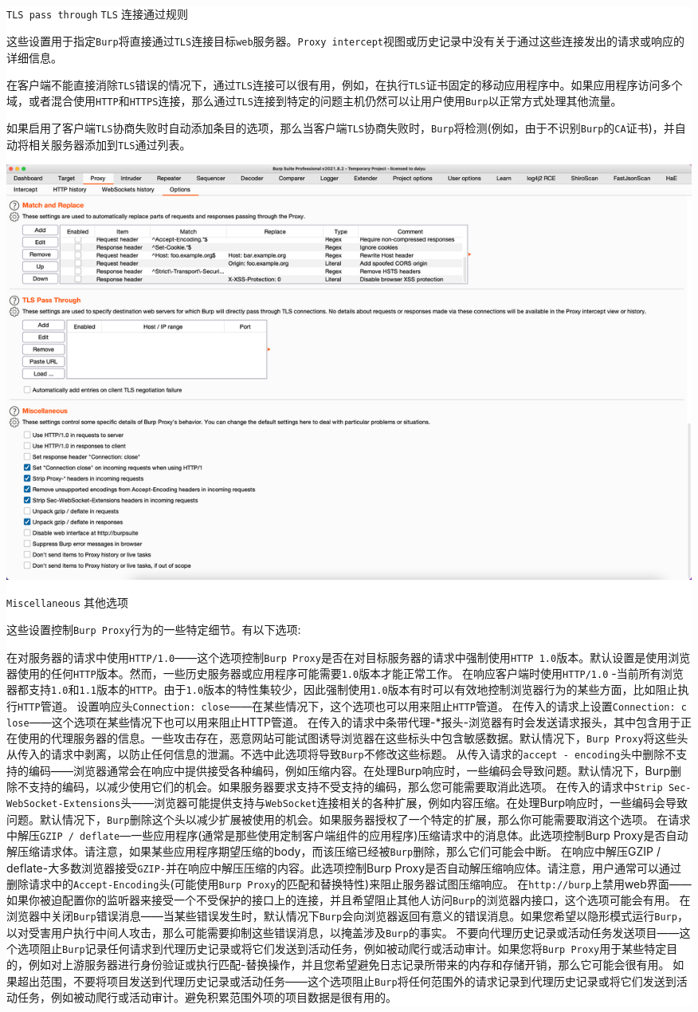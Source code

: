 `TLS pass through` `TLS` 连接通过规则

这些设置用于指定`Burp`将直接通过`TLS`连接目标`web`服务器。`Proxy intercept`视图或历史记录中没有关于通过这些连接发出的请求或响应的详细信息。

在客户端不能直接消除`TLS`错误的情况下，通过`TLS`连接可以很有用，例如，在执行`TLS`证书固定的移动应用程序中。如果应用程序访问多个域，或者混合使用`HTTP`和`HTTPS`连接，那么通过`TLS`连接到特定的问题主机仍然可以让用户使用`Burp`以正常方式处理其他流量。

如果启用了客户端`TLS`协商失败时自动添加条目的选项，那么当客户端`TLS`协商失败时，`Burp`将检测(例如，由于不识别`Burp`的`CA`证书)，并自动将相关服务器添加到`TLS`通过列表。

![image-20220401105442326](../../images/image-20220401105442326.png)

`Miscellaneous` 其他选项

这些设置控制`Burp Proxy`行为的一些特定细节。有以下选项:

在对服务器的请求中使用`HTTP/1.0`——这个选项控制`Burp Proxy`是否在对目标服务器的请求中强制使用`HTTP 1.0`版本。默认设置是使用浏览器使用的任何`HTTP`版本。然而，一些历史服务器或应用程序可能需要`1.0`版本才能正常工作。
在响应客户端时使用`HTTP/1.0` -当前所有浏览器都支持`1.0`和`1.1`版本的`HTTP`。由于`1.0`版本的特性集较少，因此强制使用`1.0`版本有时可以有效地控制浏览器行为的某些方面，比如阻止执行`HTTP`管道。
设置响应头`Connection: close`——在某些情况下，这个选项也可以用来阻止`HTTP`管道。
在传入的请求上设置`Connection: close`——这个选项在某些情况下也可以用来阻止HTTP管道。
在传入的请求中条带代理-*报头-浏览器有时会发送请求报头，其中包含用于正在使用的代理服务器的信息。一些攻击存在，恶意网站可能试图诱导浏览器在这些标头中包含敏感数据。默认情况下，`Burp Proxy`将这些头从传入的请求中剥离，以防止任何信息的泄漏。不选中此选项将导致`Burp`不修改这些标题。
从传入请求的`accept - encoding`头中删除不支持的编码——浏览器通常会在响应中提供接受各种编码，例如压缩内容。在处理Burp响应时，一些编码会导致问题。默认情况下，Burp删除不支持的编码，以减少使用它们的机会。如果服务器要求支持不受支持的编码，那么您可能需要取消此选项。
在传入的请求中`Strip Sec-WebSocket-Extensions`头——浏览器可能提供支持与`WebSocket`连接相关的各种扩展，例如内容压缩。在处理Burp响应时，一些编码会导致问题。默认情况下，`Burp`删除这个头以减少扩展被使用的机会。如果服务器授权了一个特定的扩展，那么你可能需要取消这个选项。
在请求中解压`GZIP / deflate`—一些应用程序(通常是那些使用定制客户端组件的应用程序)压缩请求中的消息体。此选项控制Burp Proxy是否自动解压缩请求体。请注意，如果某些应用程序期望压缩的body，而该压缩已经被`Burp`删除，那么它们可能会中断。
在响应中解压GZIP / deflate-大多数浏览器接受`GZIP-`并在响应中解压压缩的内容。此选项控制Burp Proxy是否自动解压缩响应体。请注意，用户通常可以通过删除请求中的`Accept-Encoding`头(可能使用`Burp Proxy`的匹配和替换特性)来阻止服务器试图压缩响应。
在`http://burp`上禁用web界面——如果你被迫配置你的监听器来接受一个不受保护的接口上的连接，并且希望阻止其他人访问`Burp`的浏览器内接口，这个选项可能会有用。
在浏览器中关闭`Burp`错误消息——当某些错误发生时，默认情况下`Burp`会向浏览器返回有意义的错误消息。如果您希望以隐形模式运行`Burp`，以对受害用户执行中间人攻击，那么可能需要抑制这些错误消息，以掩盖涉及`Burp`的事实。
不要向代理历史记录或活动任务发送项目——这个选项阻止`Burp`记录任何请求到代理历史记录或将它们发送到活动任务，例如被动爬行或活动审计。如果您将`Burp Proxy`用于某些特定目的，例如对上游服务器进行身份验证或执行匹配-替换操作，并且您希望避免日志记录所带来的内存和存储开销，那么它可能会很有用。
如果超出范围，不要将项目发送到代理历史记录或活动任务——这个选项阻止`Burp`将任何范围外的请求记录到代理历史记录或将它们发送到活动任务，例如被动爬行或活动审计。避免积累范围外项的项目数据是很有用的。
